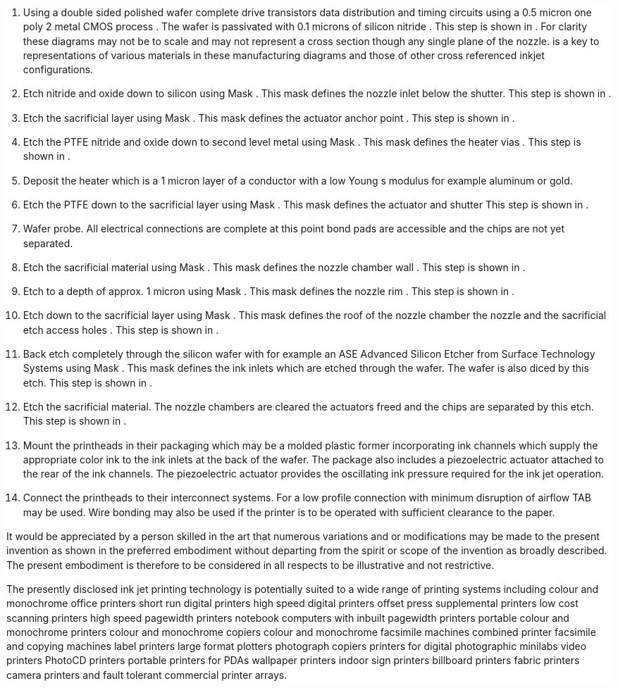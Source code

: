 1. Using a double sided polished wafer complete drive transistors data distribution and timing circuits using a 0.5 micron one poly 2 metal CMOS process . The wafer is passivated with 0.1 microns of silicon nitride . This step is shown in . For clarity these diagrams may not be to scale and may not represent a cross section though any single plane of the nozzle. is a key to representations of various materials in these manufacturing diagrams and those of other cross referenced inkjet configurations.

2. Etch nitride and oxide down to silicon using Mask . This mask defines the nozzle inlet below the shutter. This step is shown in .

5. Etch the sacrificial layer using Mask . This mask defines the actuator anchor point . This step is shown in .

7. Etch the PTFE nitride and oxide down to second level metal using Mask . This mask defines the heater vias . This step is shown in .

8. Deposit the heater which is a 1 micron layer of a conductor with a low Young s modulus for example aluminum or gold.

11. Etch the PTFE down to the sacrificial layer using Mask . This mask defines the actuator and shutter This step is shown in .

12. Wafer probe. All electrical connections are complete at this point bond pads are accessible and the chips are not yet separated.

14. Etch the sacrificial material using Mask . This mask defines the nozzle chamber wall . This step is shown in .

16. Etch to a depth of approx. 1 micron using Mask . This mask defines the nozzle rim . This step is shown in .

17. Etch down to the sacrificial layer using Mask . This mask defines the roof of the nozzle chamber the nozzle and the sacrificial etch access holes . This step is shown in .

18. Back etch completely through the silicon wafer with for example an ASE Advanced Silicon Etcher from Surface Technology Systems using Mask . This mask defines the ink inlets which are etched through the wafer. The wafer is also diced by this etch. This step is shown in .

19. Etch the sacrificial material. The nozzle chambers are cleared the actuators freed and the chips are separated by this etch. This step is shown in .

20. Mount the printheads in their packaging which may be a molded plastic former incorporating ink channels which supply the appropriate color ink to the ink inlets at the back of the wafer. The package also includes a piezoelectric actuator attached to the rear of the ink channels. The piezoelectric actuator provides the oscillating ink pressure required for the ink jet operation.

21. Connect the printheads to their interconnect systems. For a low profile connection with minimum disruption of airflow TAB may be used. Wire bonding may also be used if the printer is to be operated with sufficient clearance to the paper.

It would be appreciated by a person skilled in the art that numerous variations and or modifications may be made to the present invention as shown in the preferred embodiment without departing from the spirit or scope of the invention as broadly described. The present embodiment is therefore to be considered in all respects to be illustrative and not restrictive.

The presently disclosed ink jet printing technology is potentially suited to a wide range of printing systems including colour and monochrome office printers short run digital printers high speed digital printers offset press supplemental printers low cost scanning printers high speed pagewidth printers notebook computers with inbuilt pagewidth printers portable colour and monochrome printers colour and monochrome copiers colour and monochrome facsimile machines combined printer facsimile and copying machines label printers large format plotters photograph copiers printers for digital photographic minilabs video printers PhotoCD printers portable printers for PDAs wallpaper printers indoor sign printers billboard printers fabric printers camera printers and fault tolerant commercial printer arrays.
